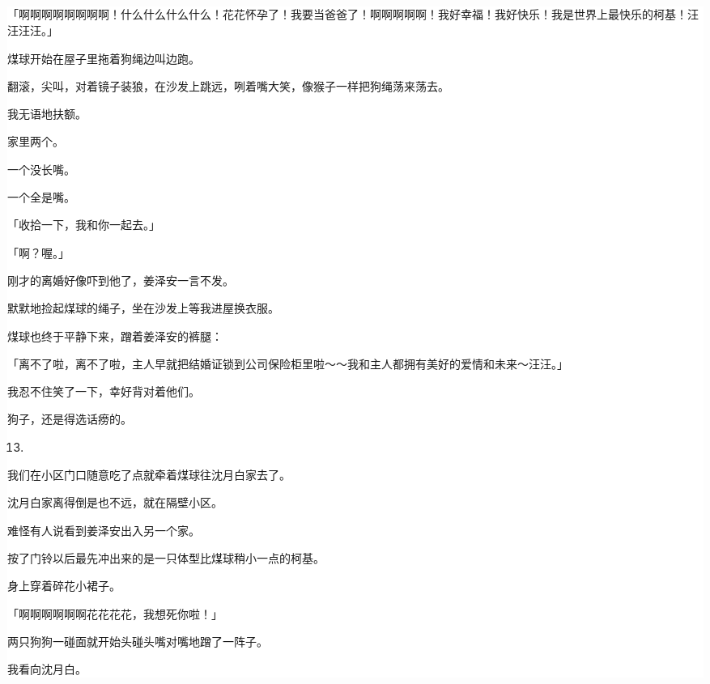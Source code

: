 
「啊啊啊啊啊啊啊啊！什么什么什么什么！花花怀孕了！我要当爸爸了！啊啊啊啊啊！我好幸福！我好快乐！我是世界上最快乐的柯基！汪汪汪汪。」


煤球开始在屋子里拖着狗绳边叫边跑。


翻滚，尖叫，对着镜子装狼，在沙发上跳远，咧着嘴大笑，像猴子一样把狗绳荡来荡去。


我无语地扶额。


家里两个。


一个没长嘴。


一个全是嘴。


「收拾一下，我和你一起去。」


「啊？喔。」


刚才的离婚好像吓到他了，姜泽安一言不发。


默默地捡起煤球的绳子，坐在沙发上等我进屋换衣服。


煤球也终于平静下来，蹭着姜泽安的裤腿：


「离不了啦，离不了啦，主人早就把结婚证锁到公司保险柜里啦～～我和主人都拥有美好的爱情和未来～汪汪。」


我忍不住笑了一下，幸好背对着他们。


狗子，还是得选话痨的。


13.


我们在小区门口随意吃了点就牵着煤球往沈月白家去了。


沈月白家离得倒是也不远，就在隔壁小区。


难怪有人说看到姜泽安出入另一个家。


按了门铃以后最先冲出来的是一只体型比煤球稍小一点的柯基。


身上穿着碎花小裙子。


「啊啊啊啊啊啊花花花花，我想死你啦！」


两只狗狗一碰面就开始头碰头嘴对嘴地蹭了一阵子。


我看向沈月白。

